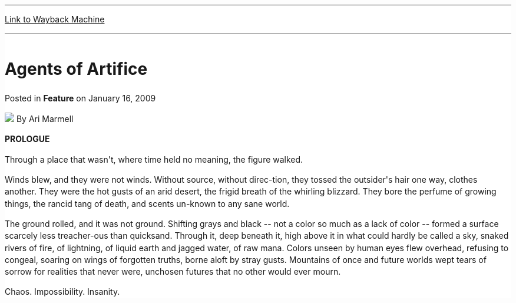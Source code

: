 
---
[Link to Wayback Machine](https://web.archive.org/web/20211209053637/https://magic.wizards.com/en/articles/archive/feature/agents-artifice-2009-01-16)

[_metadata_:wayback_url]:- "https://magic.wizards.com/en/articles/archive/feature/agents-artifice-2009-01-16"
[_metadata_:wayback_raw_url]:- "https://web.archive.org/web/20211209053637id_/https://magic.wizards.com/en/articles/archive/feature/agents-artifice-2009-01-16"
[_metadata_:wayback_capture_timestamp]:- "2021-12-09 05:36:37+00:00"
[_metadata_:description]:- "PROLOGUEThrough a place that wasn't, where time held no meaning, the figure walked.Winds blew, and they were not winds. Without source, without direc-tion, they tossed the outsider's hair one way, clothes another. They were the hot gusts of an arid desert, the frigid breath of the whirling blizzard. They bore the perfume of growing things, the rancid tang of death, and scents"
[_metadata_:generator]:- "Drupal 7 (http://drupal.org)"
---


Agents of Artifice
==================



 Posted in **Feature**
 on January 16, 2009 






![](https://media.magic.wizards.com/styles/auth_small/public/generic-avatar-150_337.png)
By Ari Marmell











**PROLOGUE**

Through a place that wasn't, where time held no meaning, the figure walked.

Winds blew, and they were not winds. Without source, without direc-tion, they tossed the outsider's hair one way, clothes another. They were the hot gusts of an arid desert, the frigid breath of the whirling blizzard. They bore the perfume of growing things, the rancid tang of death, and scents un-known to any sane world.

The ground rolled, and it was not ground. Shifting grays and black -- not a color so much as a lack of color -- formed a surface scarcely less treacher-ous than quicksand. Through it, deep beneath it, high above it in what could hardly be called a sky, snaked rivers of fire, of lightning, of liquid earth and jagged water, of raw mana. Colors unseen by human eyes flew overhead, refusing to congeal, soaring on wings of forgotten truths, borne aloft by stray gusts. Mountains of once and future worlds wept tears of sorrow for realities that never were, unchosen futures that no other would ever mourn.

Chaos. Impossibility. Insanity.
